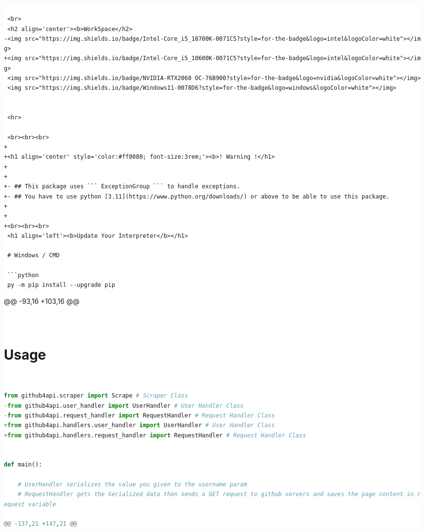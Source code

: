 ```
 
 <br>
 <h2 align='center'><b>WorkSpace</h2>
-<img src="https://img.shields.io/badge/Intel-Core_i5_10700K-0071C5?style=for-the-badge&logo=intel&logoColor=white"></img>
+<img src="https://img.shields.io/badge/Intel-Core_i5_10600K-0071C5?style=for-the-badge&logo=intel&logoColor=white"></img>
 <img src="https://img.shields.io/badge/NVIDIA-RTX2060 OC-76B900?style=for-the-badge&logo=nvidia&logoColor=white"></img>
 <img src="https://img.shields.io/badge/Windows11-0078D6?style=for-the-badge&logo=windows&logoColor=white"></img>
 
 
 <hr>
 
 <br><br><br>
+
+<h1 align='center' style='color:#ff0080; font-size:3rem;'><b>! Warning !</h1>
+
+
+- ## This package uses ``` ExceptionGroup ``` to handle exceptions.
+- ## You have to use python [3.11](https://www.python.org/downloads/) or above to be able to use this package.
+
+
+<br><br><br>
 <h1 align='left'><b>Update Your Interpreter</b></h1>
 
 # Windows / CMD
 
 ```python
 py -m pip install --upgrade pip
 ```
@@ -93,16 +103,16 @@
 <br><br><br>
 <h1 align='left'><b>Usage</b></h1>
 
 <br>
 
 ```python
 from github4api.scraper import Scrape # Scraper Class
-from github4api.user_handler import UserHandler # User Handler Class
-from github4api.request_handler import RequestHandler # Request Handler Class
+from github4api.handlers.user_handler import UserHandler # User Handler Class
+from github4api.handlers.request_handler import RequestHandler # Request Handler Class
 
 
 def main():
 
     # UserHandler serializes the value you given to the username param
     # RequestHandler gets the Serialized data then sends a GET request to github servers and saves the page content in request variable
 
@@ -137,21 +147,21 @@
 
 ```
 